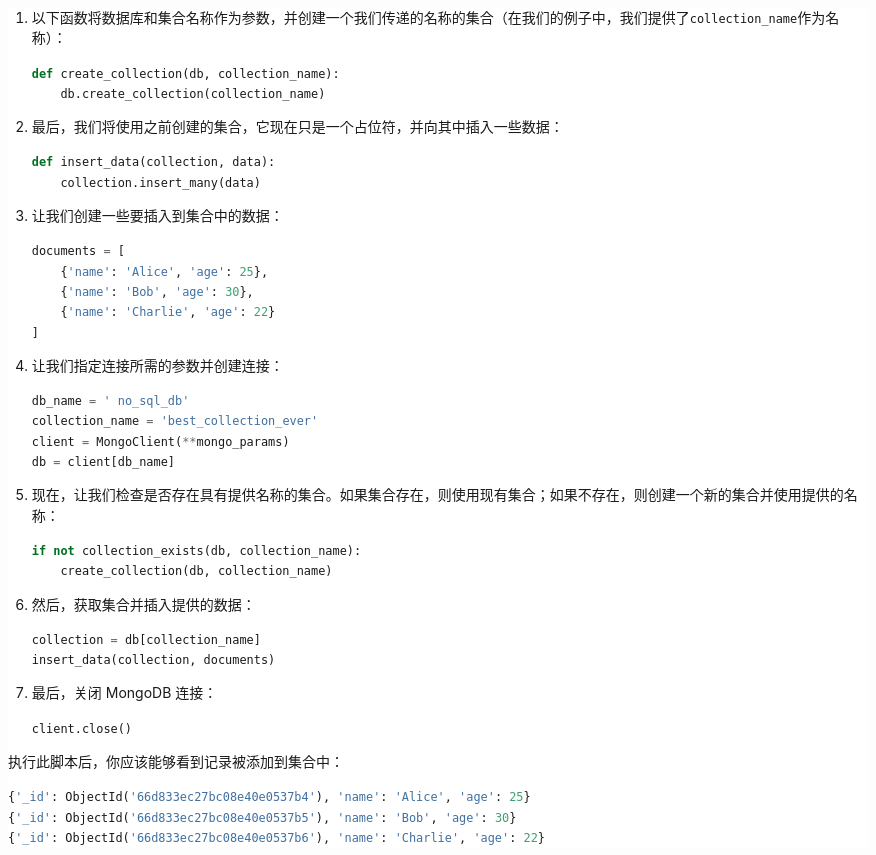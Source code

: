 1.  以下函数将数据库和集合名称作为参数，并创建一个我们传递的名称的集合（在我们的例子中，我们提供了`collection_name`作为名称）：

    ```py
    def create_collection(db, collection_name):
        db.create_collection(collection_name)
    ```

1.  最后，我们将使用之前创建的集合，它现在只是一个占位符，并向其中插入一些数据：

    ```py
    def insert_data(collection, data):
        collection.insert_many(data)
    ```

1.  让我们创建一些要插入到集合中的数据：

    ```py
    documents = [
        {'name': 'Alice', 'age': 25},
        {'name': 'Bob', 'age': 30},
        {'name': 'Charlie', 'age': 22}
    ]
    ```

1.  让我们指定连接所需的参数并创建连接：

    ```py
    db_name = ' no_sql_db'
    collection_name = 'best_collection_ever'
    client = MongoClient(**mongo_params)
    db = client[db_name]
    ```

1.  现在，让我们检查是否存在具有提供名称的集合。如果集合存在，则使用现有集合；如果不存在，则创建一个新的集合并使用提供的名称：

    ```py
    if not collection_exists(db, collection_name):
        create_collection(db, collection_name)
    ```

1.  然后，获取集合并插入提供的数据：

    ```py
    collection = db[collection_name]
    insert_data(collection, documents)
    ```

1.  最后，关闭 MongoDB 连接：

    ```py
    client.close()
    ```

执行此脚本后，你应该能够看到记录被添加到集合中：

```py
{'_id': ObjectId('66d833ec27bc08e40e0537b4'), 'name': 'Alice', 'age': 25}
{'_id': ObjectId('66d833ec27bc08e40e0537b5'), 'name': 'Bob', 'age': 30}
{'_id': ObjectId('66d833ec27bc08e40e0537b6'), 'name': 'Charlie', 'age': 22}
```
